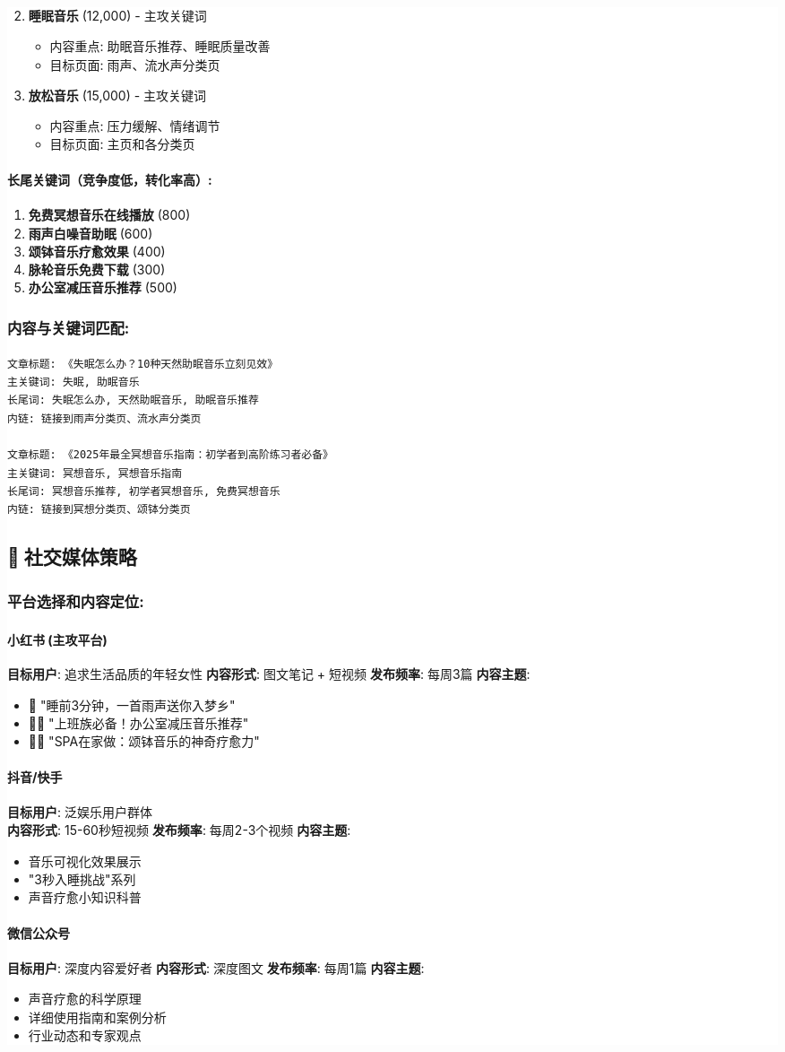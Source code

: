 2. **睡眠音乐** (12,000) - 主攻关键词  
   - 内容重点: 助眠音乐推荐、睡眠质量改善
   - 目标页面: 雨声、流水声分类页

3. **放松音乐** (15,000) - 主攻关键词
   - 内容重点: 压力缓解、情绪调节
   - 目标页面: 主页和各分类页

#### 长尾关键词（竞争度低，转化率高）:
1. **免费冥想音乐在线播放** (800)
2. **雨声白噪音助眠** (600) 
3. **颂钵音乐疗愈效果** (400)
4. **脉轮音乐免费下载** (300)
5. **办公室减压音乐推荐** (500)

### 内容与关键词匹配:

```
文章标题: 《失眠怎么办？10种天然助眠音乐立刻见效》
主关键词: 失眠, 助眠音乐
长尾词: 失眠怎么办, 天然助眠音乐, 助眠音乐推荐
内链: 链接到雨声分类页、流水声分类页

文章标题: 《2025年最全冥想音乐指南：初学者到高阶练习者必备》  
主关键词: 冥想音乐, 冥想音乐指南
长尾词: 冥想音乐推荐, 初学者冥想音乐, 免费冥想音乐
内链: 链接到冥想分类页、颂钵分类页
```

## 📱 社交媒体策略

### 平台选择和内容定位:

#### 小红书 (主攻平台)
**目标用户**: 追求生活品质的年轻女性
**内容形式**: 图文笔记 + 短视频
**发布频率**: 每周3篇
**内容主题**:
- 🌙 "睡前3分钟，一首雨声送你入梦乡"
- 🧘‍♀️ "上班族必备！办公室减压音乐推荐"
- 💆‍♀️ "SPA在家做：颂钵音乐的神奇疗愈力"

#### 抖音/快手
**目标用户**: 泛娱乐用户群体  
**内容形式**: 15-60秒短视频
**发布频率**: 每周2-3个视频
**内容主题**:
- 音乐可视化效果展示
- "3秒入睡挑战"系列
- 声音疗愈小知识科普

#### 微信公众号
**目标用户**: 深度内容爱好者
**内容形式**: 深度图文
**发布频率**: 每周1篇
**内容主题**:
- 声音疗愈的科学原理
- 详细使用指南和案例分析  
- 行业动态和专家观点

